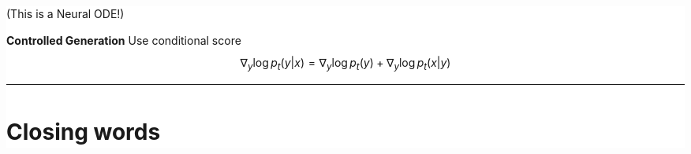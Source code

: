 (This is a Neural ODE!)

**Controlled Generation**
Use conditional score 
$$\nabla_y \log p_t(y | x) = \nabla_y \log p_t(y) + \nabla_y \log p_t(x|y)$$

---
<style scoped>
    section {
        font-size: 20px;
        text-align: center;
    }
</style>
# Closing words
